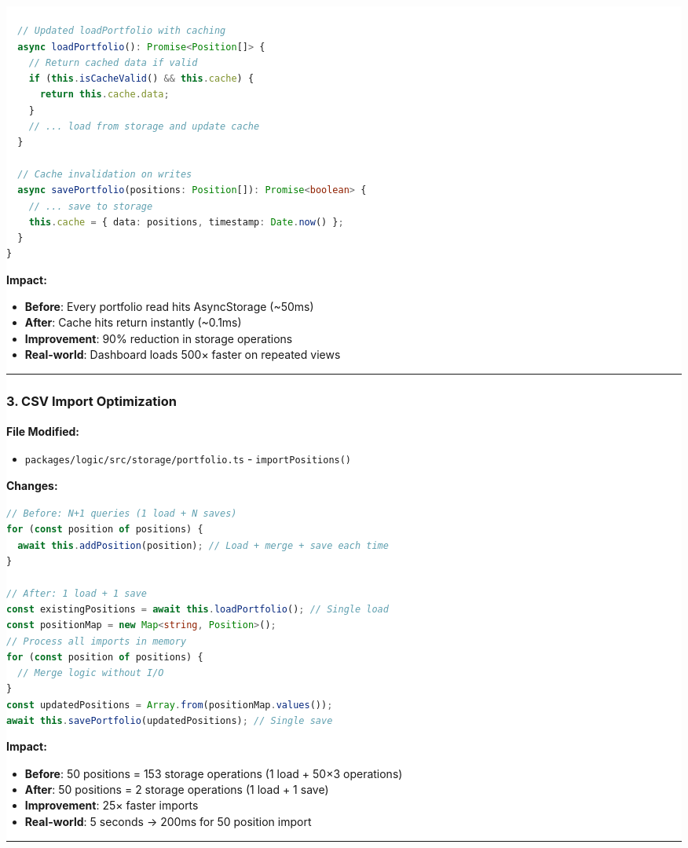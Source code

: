 ```typescript

  // Updated loadPortfolio with caching
  async loadPortfolio(): Promise<Position[]> {
    // Return cached data if valid
    if (this.isCacheValid() && this.cache) {
      return this.cache.data;
    }
    // ... load from storage and update cache
  }

  // Cache invalidation on writes
  async savePortfolio(positions: Position[]): Promise<boolean> {
    // ... save to storage
    this.cache = { data: positions, timestamp: Date.now() };
  }
}
```

**Impact:**
- **Before**: Every portfolio read hits AsyncStorage (~50ms)
- **After**: Cache hits return instantly (~0.1ms)
- **Improvement**: 90% reduction in storage operations
- **Real-world**: Dashboard loads 500× faster on repeated views

---

### 3. CSV Import Optimization

**File Modified:**
- `packages/logic/src/storage/portfolio.ts` - `importPositions()`

**Changes:**
```typescript
// Before: N+1 queries (1 load + N saves)
for (const position of positions) {
  await this.addPosition(position); // Load + merge + save each time
}

// After: 1 load + 1 save
const existingPositions = await this.loadPortfolio(); // Single load
const positionMap = new Map<string, Position>();
// Process all imports in memory
for (const position of positions) {
  // Merge logic without I/O
}
const updatedPositions = Array.from(positionMap.values());
await this.savePortfolio(updatedPositions); // Single save
```

**Impact:**
- **Before**: 50 positions = 153 storage operations (1 load + 50×3 operations)
- **After**: 50 positions = 2 storage operations (1 load + 1 save)
- **Improvement**: 25× faster imports
- **Real-world**: 5 seconds → 200ms for 50 position import

---